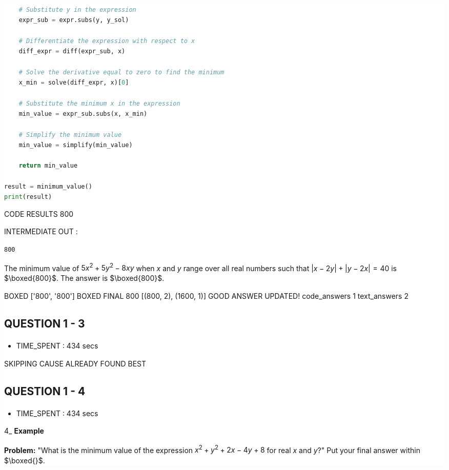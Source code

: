 ```python
    # Substitute y in the expression
    expr_sub = expr.subs(y, y_sol)

    # Differentiate the expression with respect to x
    diff_expr = diff(expr_sub, x)

    # Solve the derivative equal to zero to find the minimum
    x_min = solve(diff_expr, x)[0]

    # Substitute the minimum x in the expression
    min_value = expr_sub.subs(x, x_min)

    # Simplify the minimum value
    min_value = simplify(min_value)

    return min_value

result = minimum_value()
print(result)
```

CODE RESULTS 800

INTERMEDIATE OUT :
```output
800
```
The minimum value of $5x^2+5y^2-8xy$ when $x$ and $y$ range over all real numbers such that $|x-2y| + |y-2x| = 40$ is $\boxed{800}$.
The answer is $\boxed{800}$.

BOXED ['800', '800']
BOXED FINAL 800
[(800, 2), (1600, 1)]
GOOD ANSWER UPDATED!
code_answers 1 text_answers 2



## QUESTION 1 - 3 
- TIME_SPENT : 434 secs

SKIPPING CAUSE ALREADY FOUND BEST



## QUESTION 1 - 4 
- TIME_SPENT : 434 secs

4_
**Example**

**Problem:** 
"What is the minimum value of the expression $x^2+y^2+2x-4y+8$ for real $x$ and $y$?"
Put your final answer within $\boxed{}$.
